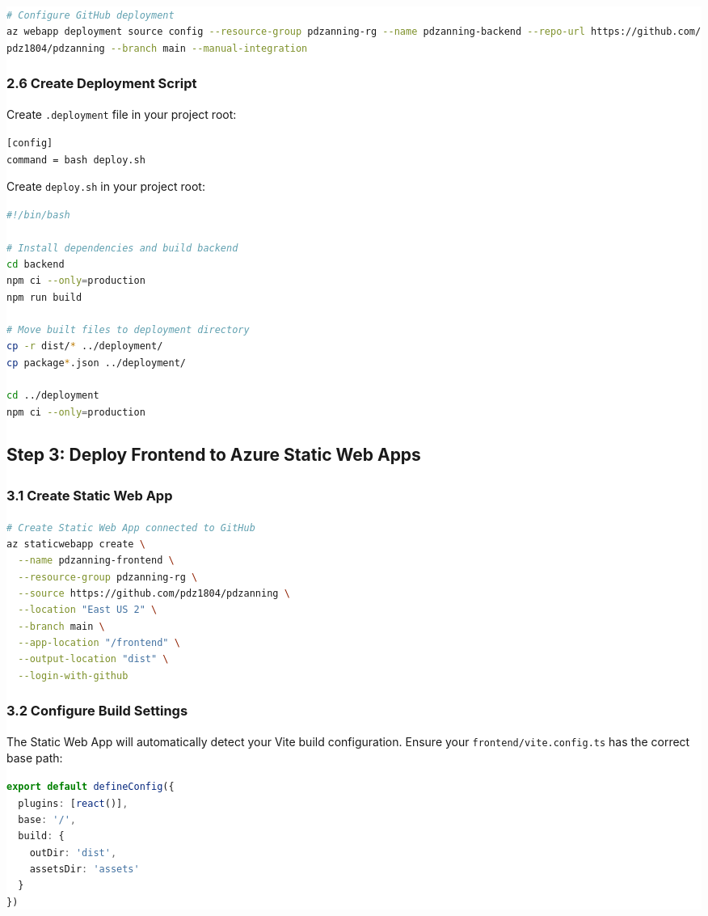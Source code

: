 ```bash
# Configure GitHub deployment
az webapp deployment source config --resource-group pdzanning-rg --name pdzanning-backend --repo-url https://github.com/pdz1804/pdzanning --branch main --manual-integration
```

### 2.6 Create Deployment Script

Create `.deployment` file in your project root:
```
[config]
command = bash deploy.sh
```

Create `deploy.sh` in your project root:
```bash
#!/bin/bash

# Install dependencies and build backend
cd backend
npm ci --only=production
npm run build

# Move built files to deployment directory
cp -r dist/* ../deployment/
cp package*.json ../deployment/

cd ../deployment
npm ci --only=production
```

## Step 3: Deploy Frontend to Azure Static Web Apps

### 3.1 Create Static Web App

```bash
# Create Static Web App connected to GitHub
az staticwebapp create \
  --name pdzanning-frontend \
  --resource-group pdzanning-rg \
  --source https://github.com/pdz1804/pdzanning \
  --location "East US 2" \
  --branch main \
  --app-location "/frontend" \
  --output-location "dist" \
  --login-with-github
```

### 3.2 Configure Build Settings

The Static Web App will automatically detect your Vite build configuration. Ensure your `frontend/vite.config.ts` has the correct base path:

```typescript
export default defineConfig({
  plugins: [react()],
  base: '/',
  build: {
    outDir: 'dist',
    assetsDir: 'assets'
  }
})
```
